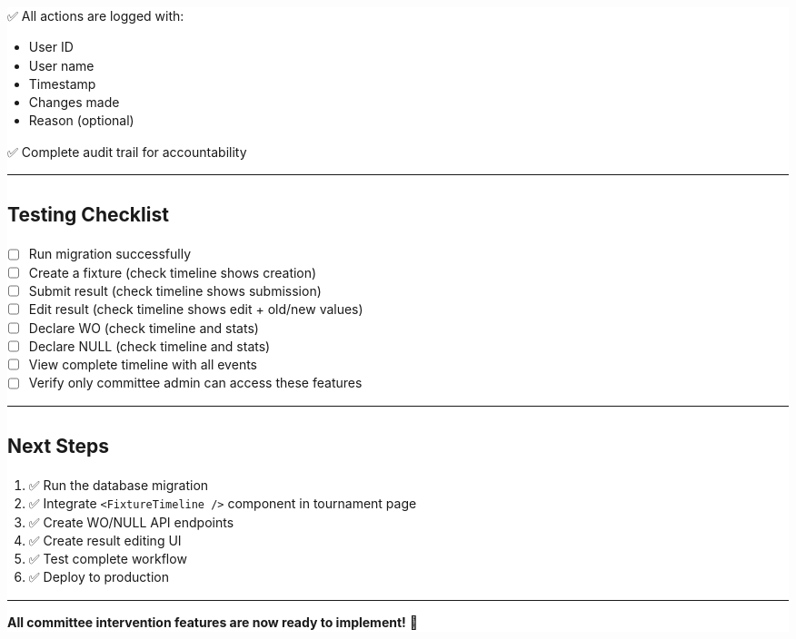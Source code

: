 ✅ All actions are logged with:
- User ID
- User name
- Timestamp
- Changes made
- Reason (optional)

✅ Complete audit trail for accountability

---

## Testing Checklist

- [ ] Run migration successfully
- [ ] Create a fixture (check timeline shows creation)
- [ ] Submit result (check timeline shows submission)
- [ ] Edit result (check timeline shows edit + old/new values)
- [ ] Declare WO (check timeline and stats)
- [ ] Declare NULL (check timeline and stats)
- [ ] View complete timeline with all events
- [ ] Verify only committee admin can access these features

---

## Next Steps

1. ✅ Run the database migration
2. ✅ Integrate `<FixtureTimeline />` component in tournament page
3. ✅ Create WO/NULL API endpoints
4. ✅ Create result editing UI
5. ✅ Test complete workflow
6. ✅ Deploy to production

---

**All committee intervention features are now ready to implement!** 🚀
